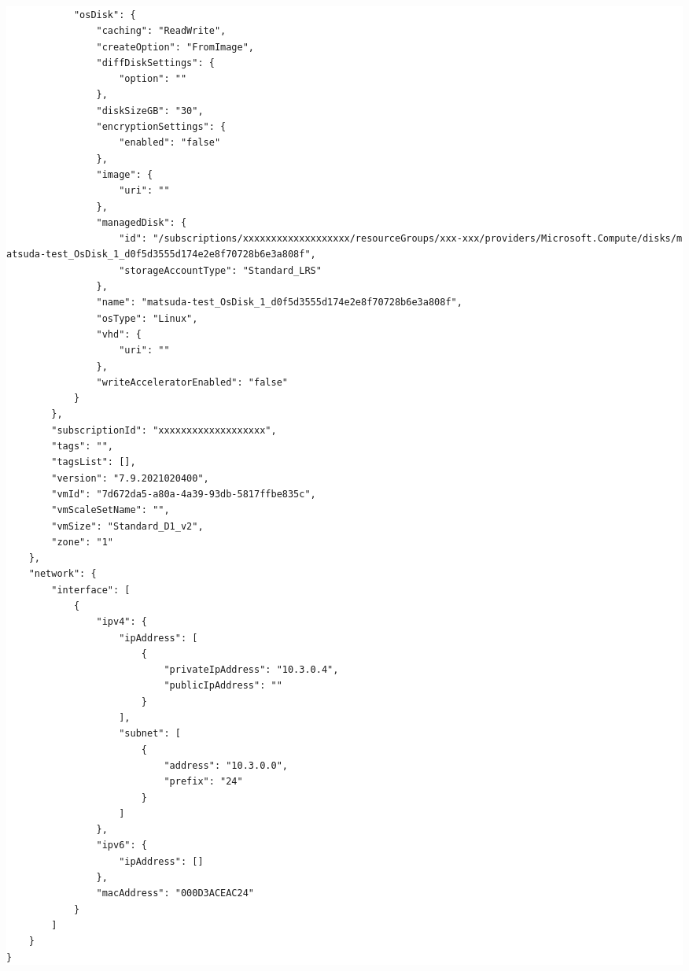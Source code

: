 ```
            "osDisk": {
                "caching": "ReadWrite",
                "createOption": "FromImage",
                "diffDiskSettings": {
                    "option": ""
                },
                "diskSizeGB": "30",
                "encryptionSettings": {
                    "enabled": "false"
                },
                "image": {
                    "uri": ""
                },
                "managedDisk": {
                    "id": "/subscriptions/xxxxxxxxxxxxxxxxxxx/resourceGroups/xxx-xxx/providers/Microsoft.Compute/disks/matsuda-test_OsDisk_1_d0f5d3555d174e2e8f70728b6e3a808f",
                    "storageAccountType": "Standard_LRS"
                },
                "name": "matsuda-test_OsDisk_1_d0f5d3555d174e2e8f70728b6e3a808f",
                "osType": "Linux",
                "vhd": {
                    "uri": ""
                },
                "writeAcceleratorEnabled": "false"
            }
        },
        "subscriptionId": "xxxxxxxxxxxxxxxxxxx",
        "tags": "",
        "tagsList": [],
        "version": "7.9.2021020400",
        "vmId": "7d672da5-a80a-4a39-93db-5817ffbe835c",
        "vmScaleSetName": "",
        "vmSize": "Standard_D1_v2",
        "zone": "1"
    },
    "network": {
        "interface": [
            {
                "ipv4": {
                    "ipAddress": [
                        {
                            "privateIpAddress": "10.3.0.4",
                            "publicIpAddress": ""
                        }
                    ],
                    "subnet": [
                        {
                            "address": "10.3.0.0",
                            "prefix": "24"
                        }
                    ]
                },
                "ipv6": {
                    "ipAddress": []
                },
                "macAddress": "000D3ACEAC24"
            }
        ]
    }
}
```

